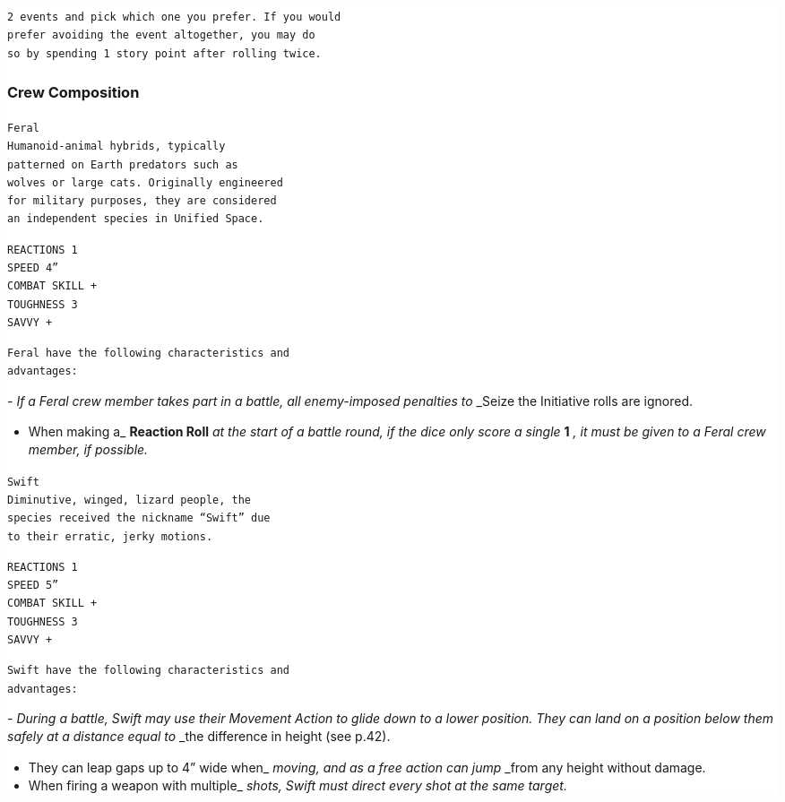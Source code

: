 ```
2 events and pick which one you prefer. If you would
prefer avoiding the event altogether, you may do
so by spending 1 story point after rolling twice.
```
### Crew Composition


```
Feral
Humanoid-animal hybrids, typically
patterned on Earth predators such as
wolves or large cats. Originally engineered
for military purposes, they are considered
an independent species in Unified Space.
```
```
REACTIONS 1
SPEED 4”
COMBAT SKILL +
TOUGHNESS 3
SAVVY +
```
```
Feral have the following characteristics and
advantages:
```
_- If a Feral crew member takes part in a_
    _battle, all enemy-imposed penalties to_
    _Seize the Initiative rolls are ignored.
- When making a_ **Reaction Roll** _at the_
    _start of a battle round, if the dice only_
    _score a single_ **1** _, it must be given to a_
    _Feral crew member, if possible._

```
Swift
Diminutive, winged, lizard people, the
species received the nickname “Swift” due
to their erratic, jerky motions.
```
```
REACTIONS 1
SPEED 5”
COMBAT SKILL +
TOUGHNESS 3
SAVVY +
```
```
Swift have the following characteristics and
advantages:
```
_- During a battle, Swift may use their_
    _Movement Action to glide down to a_
    _lower position. They can land on a position_
    _below them safely at a distance equal to_
    _the difference in height (see p.42).
- They can leap gaps up to 4” wide when_
    _moving, and as a free action can jump_
    _from any height without damage.
- When firing a weapon with multiple_
    _shots, Swift must direct every shot at the_
    _same target._
